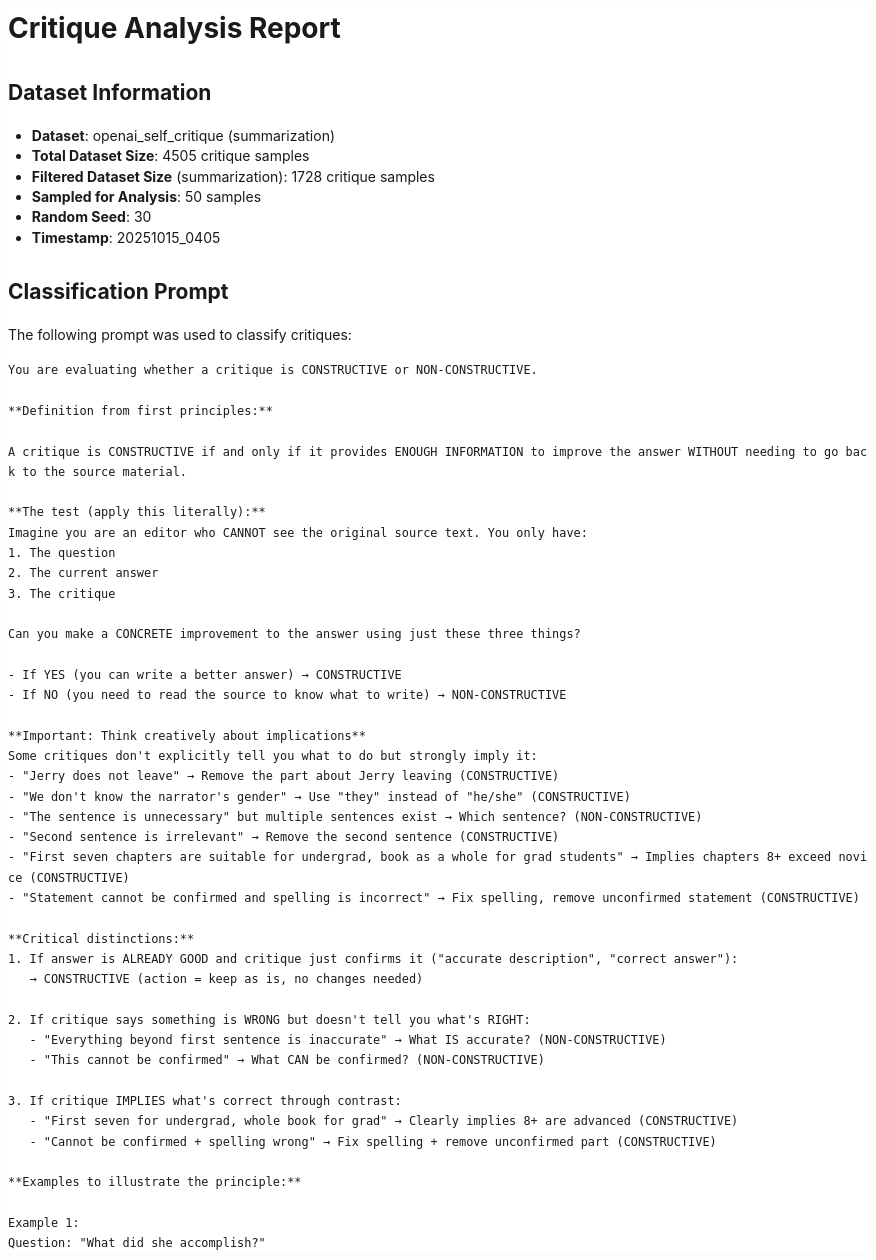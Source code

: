 # Critique Analysis Report

## Dataset Information
- **Dataset**: openai_self_critique (summarization)
- **Total Dataset Size**: 4505 critique samples
- **Filtered Dataset Size** (summarization): 1728 critique samples
- **Sampled for Analysis**: 50 samples
- **Random Seed**: 30
- **Timestamp**: 20251015_0405

## Classification Prompt

The following prompt was used to classify critiques:

```
You are evaluating whether a critique is CONSTRUCTIVE or NON-CONSTRUCTIVE.

**Definition from first principles:**

A critique is CONSTRUCTIVE if and only if it provides ENOUGH INFORMATION to improve the answer WITHOUT needing to go back to the source material.

**The test (apply this literally):**
Imagine you are an editor who CANNOT see the original source text. You only have:
1. The question
2. The current answer  
3. The critique

Can you make a CONCRETE improvement to the answer using just these three things?

- If YES (you can write a better answer) → CONSTRUCTIVE
- If NO (you need to read the source to know what to write) → NON-CONSTRUCTIVE

**Important: Think creatively about implications**
Some critiques don't explicitly tell you what to do but strongly imply it:
- "Jerry does not leave" → Remove the part about Jerry leaving (CONSTRUCTIVE)
- "We don't know the narrator's gender" → Use "they" instead of "he/she" (CONSTRUCTIVE)
- "The sentence is unnecessary" but multiple sentences exist → Which sentence? (NON-CONSTRUCTIVE)
- "Second sentence is irrelevant" → Remove the second sentence (CONSTRUCTIVE)
- "First seven chapters are suitable for undergrad, book as a whole for grad students" → Implies chapters 8+ exceed novice (CONSTRUCTIVE)
- "Statement cannot be confirmed and spelling is incorrect" → Fix spelling, remove unconfirmed statement (CONSTRUCTIVE)

**Critical distinctions:**
1. If answer is ALREADY GOOD and critique just confirms it ("accurate description", "correct answer"):
   → CONSTRUCTIVE (action = keep as is, no changes needed)

2. If critique says something is WRONG but doesn't tell you what's RIGHT:
   - "Everything beyond first sentence is inaccurate" → What IS accurate? (NON-CONSTRUCTIVE)
   - "This cannot be confirmed" → What CAN be confirmed? (NON-CONSTRUCTIVE)
   
3. If critique IMPLIES what's correct through contrast:
   - "First seven for undergrad, whole book for grad" → Clearly implies 8+ are advanced (CONSTRUCTIVE)
   - "Cannot be confirmed + spelling wrong" → Fix spelling + remove unconfirmed part (CONSTRUCTIVE)

**Examples to illustrate the principle:**

Example 1:
Question: "What did she accomplish?"
```